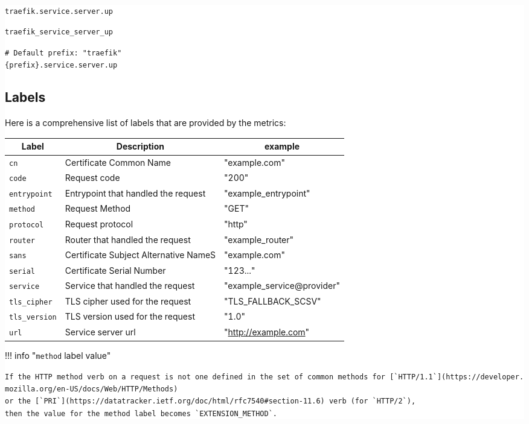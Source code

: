 ```influxdb tab="InfluxDB / InfluxDB2"
traefik.service.server.up
```

```prom tab="Prometheus"
traefik_service_server_up
```

```statsd tab="StatsD"
# Default prefix: "traefik"
{prefix}.service.server.up
```

## Labels

Here is a comprehensive list of labels that are provided by the metrics:

| Label         | Description                           | example                    |
| ------------- | ------------------------------------- | -------------------------- |
| `cn`          | Certificate Common Name               | "example.com"              |
| `code`        | Request code                          | "200"                      |
| `entrypoint`  | Entrypoint that handled the request   | "example_entrypoint"       |
| `method`      | Request Method                        | "GET"                      |
| `protocol`    | Request protocol                      | "http"                     |
| `router`      | Router that handled the request       | "example_router"           |
| `sans`        | Certificate Subject Alternative NameS | "example.com"              |
| `serial`      | Certificate Serial Number             | "123..."                   |
| `service`     | Service that handled the request      | "example_service@provider" |
| `tls_cipher`  | TLS cipher used for the request       | "TLS_FALLBACK_SCSV"        |
| `tls_version` | TLS version used for the request      | "1.0"                      |
| `url`         | Service server url                    | "http://example.com"       |

!!! info "`method` label value"

    If the HTTP method verb on a request is not one defined in the set of common methods for [`HTTP/1.1`](https://developer.mozilla.org/en-US/docs/Web/HTTP/Methods)
    or the [`PRI`](https://datatracker.ietf.org/doc/html/rfc7540#section-11.6) verb (for `HTTP/2`),
    then the value for the method label becomes `EXTENSION_METHOD`.
